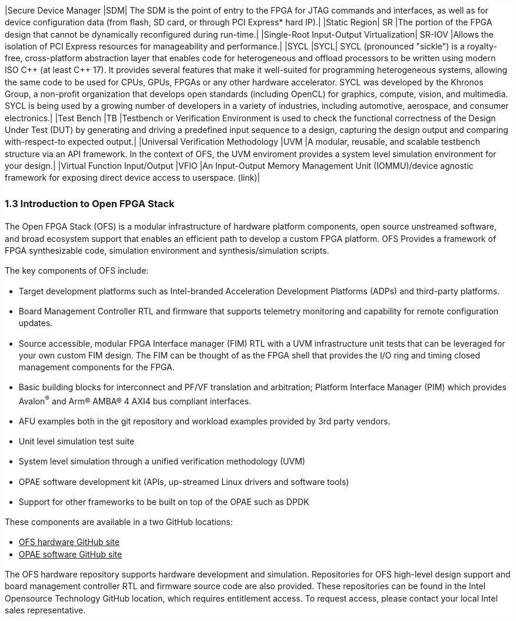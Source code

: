 |Secure Device Manager	|SDM|	The SDM is the point of entry to the FPGA for JTAG commands and interfaces, as well as for device configuration data (from flash, SD card, or through PCI Express* hard IP).|
|Static Region|	SR	|The portion of the FPGA design that cannot be dynamically reconfigured during run-time.|
|Single-Root Input-Output Virtualization|	SR-IOV	|Allows the isolation of PCI Express resources for manageability and performance.|
|SYCL	|SYCL|	SYCL (pronounced "sickle") is a royalty-free, cross-platform abstraction layer that enables code for heterogeneous and offload processors to be written using modern ISO C++ (at least C++ 17). It provides several features that make it well-suited for programming heterogeneous systems, allowing the same code to be used for CPUs, GPUs, FPGAs or any other hardware accelerator. SYCL was developed by the Khronos Group, a non-profit organization that develops open standards (including OpenCL) for graphics, compute, vision, and multimedia. SYCL is being used by a growing number of developers in a variety of industries, including automotive, aerospace, and consumer electronics.|
|Test Bench	|TB	|Testbench or Verification Environment is used to check the functional correctness of the Design Under Test (DUT) by generating and driving a predefined input sequence to a design, capturing the design output and comparing with-respect-to expected output.|
|Universal Verification Methodology	|UVM	|A modular, reusable, and scalable testbench structure via an API framework.  In the context of OFS, the UVM enviroment provides a system level simulation environment for your design.|
|Virtual Function Input/Output	|VFIO	|An Input-Output Memory Management Unit (IOMMU)/device agnostic framework for exposing direct device access to userspace. (link)|


### 1.3 Introduction to Open FPGA Stack


The Open FPGA Stack (OFS) is a modular infrastructure of hardware platform components, open source unstreamed software, and broad ecosystem support that enables an efficient path to develop a custom FPGA platform.  OFS Provides a framework of FPGA synthesizable code, simulation environment and synthesis/simulation scripts. 

The key components of OFS include:

-   Target development platforms such as Intel-branded  Acceleration Development Platforms (ADPs) and third-party platforms.

- Board Management Controller RTL and firmware that supports telemetry monitoring and capability for remote configuration updates.

- Source accessible, modular FPGA Interface  manager (FIM) RTL with a UVM infrastructure unit tests that can be leveraged for your own custom FIM design. The FIM can be thought of as the FPGA shell that provides the I/O ring and timing closed management components for the FPGA.

- Basic building blocks for interconnect and PF/VF translation and arbitration; Platform Interface Manager (PIM) which provides Avalon<sup>&reg;</sup> and Arm® AMBA® 4 AXI4 bus compliant interfaces.

- AFU examples both in the git repository and workload examples provided by 3rd party vendors.


- Unit level simulation test suite

- System level simulation through a unified verification methodology (UVM)

-   OPAE software development kit (APIs, up-streamed Linux drivers and software tools)

- Support for other frameworks to be built on top of the OPAE such as DPDK 


These components are available in a two GitHub locations:

* [OFS hardware GitHub site](https://github.com/OFS/ofs-f2000x-pl)
* [OPAE software GitHub site]( https://github.com/OFS/opae-sdk)

The OFS hardware repository supports hardware development and simulation.  Repositories for OFS high-level design support and board management controller RTL and firmware source code are also provided.  These repositories can be found in the Intel Opensource Technology GitHub location, which requires entitlement access.  To request access, please contact your local Intel sales representative.
